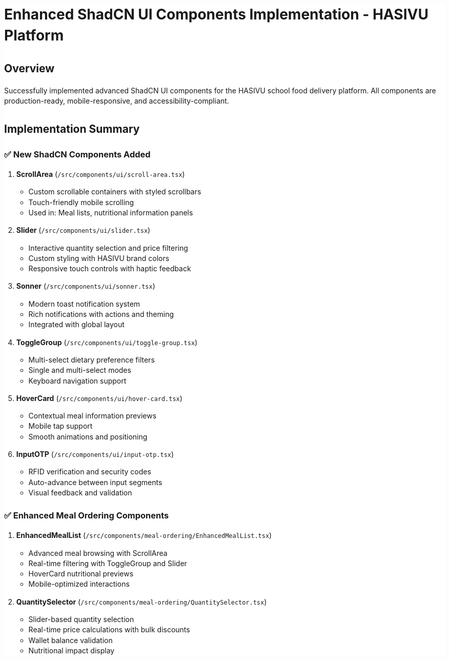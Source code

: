 # Enhanced ShadCN UI Components Implementation - HASIVU Platform

## Overview

Successfully implemented advanced ShadCN UI components for the HASIVU school food delivery platform. All components are production-ready, mobile-responsive, and accessibility-compliant.

## Implementation Summary

### ✅ New ShadCN Components Added

1. **ScrollArea** (`/src/components/ui/scroll-area.tsx`)
   - Custom scrollable containers with styled scrollbars
   - Touch-friendly mobile scrolling
   - Used in: Meal lists, nutritional information panels

2. **Slider** (`/src/components/ui/slider.tsx`)
   - Interactive quantity selection and price filtering
   - Custom styling with HASIVU brand colors
   - Responsive touch controls with haptic feedback

3. **Sonner** (`/src/components/ui/sonner.tsx`)
   - Modern toast notification system
   - Rich notifications with actions and theming
   - Integrated with global layout

4. **ToggleGroup** (`/src/components/ui/toggle-group.tsx`)
   - Multi-select dietary preference filters
   - Single and multi-select modes
   - Keyboard navigation support

5. **HoverCard** (`/src/components/ui/hover-card.tsx`)
   - Contextual meal information previews
   - Mobile tap support
   - Smooth animations and positioning

6. **InputOTP** (`/src/components/ui/input-otp.tsx`)
   - RFID verification and security codes
   - Auto-advance between input segments
   - Visual feedback and validation

### ✅ Enhanced Meal Ordering Components

1. **EnhancedMealList** (`/src/components/meal-ordering/EnhancedMealList.tsx`)
   - Advanced meal browsing with ScrollArea
   - Real-time filtering with ToggleGroup and Slider
   - HoverCard nutritional previews
   - Mobile-optimized interactions

2. **QuantitySelector** (`/src/components/meal-ordering/QuantitySelector.tsx`)
   - Slider-based quantity selection
   - Real-time price calculations with bulk discounts
   - Wallet balance validation
   - Nutritional impact display
